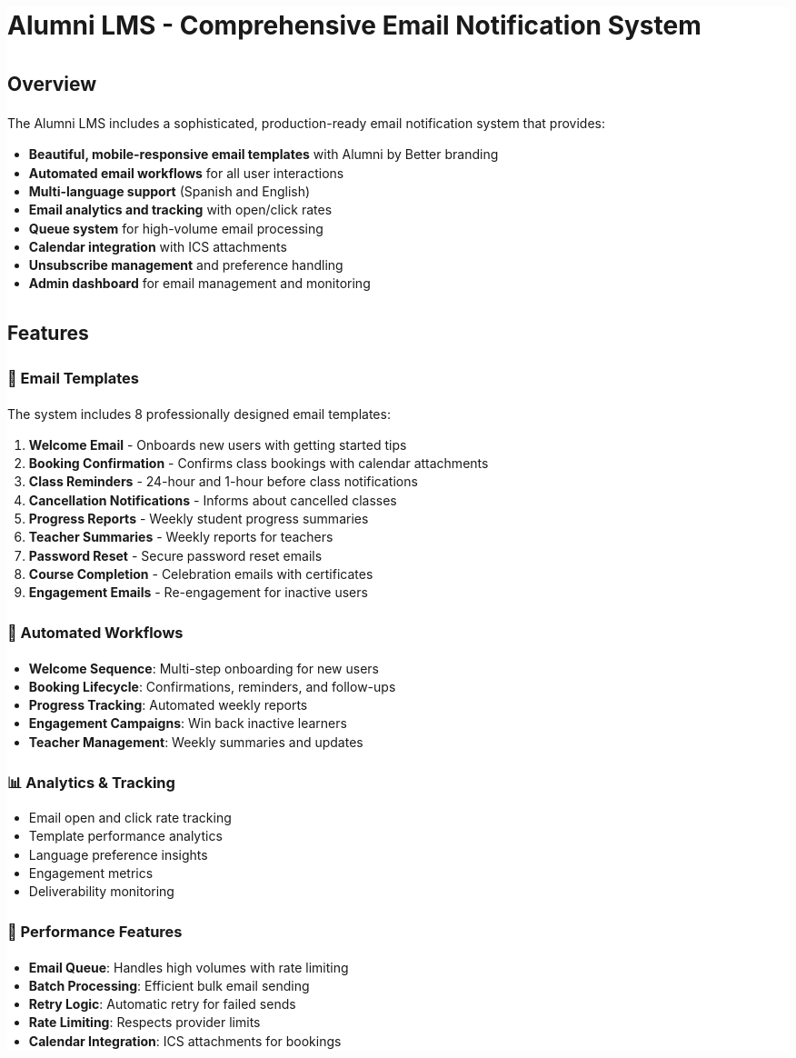 # Alumni LMS - Comprehensive Email Notification System

## Overview

The Alumni LMS includes a sophisticated, production-ready email notification system that provides:

- **Beautiful, mobile-responsive email templates** with Alumni by Better branding
- **Automated email workflows** for all user interactions
- **Multi-language support** (Spanish and English)
- **Email analytics and tracking** with open/click rates
- **Queue system** for high-volume email processing
- **Calendar integration** with ICS attachments
- **Unsubscribe management** and preference handling
- **Admin dashboard** for email management and monitoring

## Features

### 📧 Email Templates

The system includes 8 professionally designed email templates:

1. **Welcome Email** - Onboards new users with getting started tips
2. **Booking Confirmation** - Confirms class bookings with calendar attachments
3. **Class Reminders** - 24-hour and 1-hour before class notifications
4. **Cancellation Notifications** - Informs about cancelled classes
5. **Progress Reports** - Weekly student progress summaries
6. **Teacher Summaries** - Weekly reports for teachers
7. **Password Reset** - Secure password reset emails
8. **Course Completion** - Celebration emails with certificates
9. **Engagement Emails** - Re-engagement for inactive users

### 🔄 Automated Workflows

- **Welcome Sequence**: Multi-step onboarding for new users
- **Booking Lifecycle**: Confirmations, reminders, and follow-ups
- **Progress Tracking**: Automated weekly reports
- **Engagement Campaigns**: Win back inactive learners
- **Teacher Management**: Weekly summaries and updates

### 📊 Analytics & Tracking

- Email open and click rate tracking
- Template performance analytics
- Language preference insights
- Engagement metrics
- Deliverability monitoring

### 🚀 Performance Features

- **Email Queue**: Handles high volumes with rate limiting
- **Batch Processing**: Efficient bulk email sending
- **Retry Logic**: Automatic retry for failed sends
- **Rate Limiting**: Respects provider limits
- **Calendar Integration**: ICS attachments for bookings
